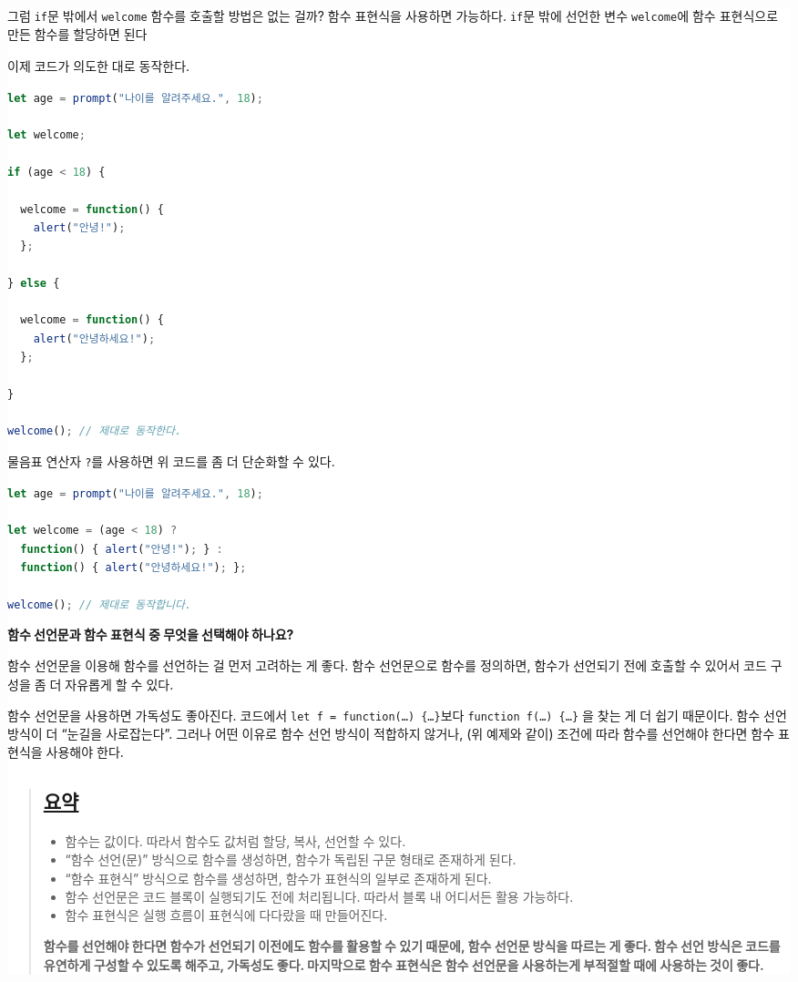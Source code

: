 그럼 `if`문 밖에서 `welcome` 함수를 호출할 방법은 없는 걸까? 함수 표현식을 사용하면 가능하다. `if`문 밖에 선언한 변수 `welcome`에 함수 표현식으로 만든 함수를 할당하면 된다

이제 코드가 의도한 대로 동작한다.

```javascript
let age = prompt("나이를 알려주세요.", 18);

let welcome;

if (age < 18) {

  welcome = function() {
    alert("안녕!");
  };

} else {

  welcome = function() {
    alert("안녕하세요!");
  };

}

welcome(); // 제대로 동작한다.
```

물음표 연산자 `?`를 사용하면 위 코드를 좀 더 단순화할 수 있다.

```javascript
let age = prompt("나이를 알려주세요.", 18);

let welcome = (age < 18) ?
  function() { alert("안녕!"); } :
  function() { alert("안녕하세요!"); };

welcome(); // 제대로 동작합니다.
```

**함수 선언문과 함수 표현식 중 무엇을 선택해야 하나요?**

함수 선언문을 이용해 함수를 선언하는 걸 먼저 고려하는 게 좋다. 함수 선언문으로 함수를 정의하면, 함수가 선언되기 전에 호출할 수 있어서 코드 구성을 좀 더 자유롭게 할 수 있다.

함수 선언문을 사용하면 가독성도 좋아진다. 코드에서 `let f = function(…) {…}`보다 `function f(…) {…}` 을 찾는 게 더 쉽기 때문이다. 함수 선언 방식이 더 “눈길을 사로잡는다”. 그러나 어떤 이유로 함수 선언 방식이 적합하지 않거나, (위 예제와 같이) 조건에 따라 함수를 선언해야 한다면 함수 표현식을 사용해야 한다.

## 

> ## [요약](https://ko.javascript.info/function-expressions#ref-312)
>
> - 함수는 값이다. 따라서 함수도 값처럼 할당, 복사, 선언할 수 있다.
> - “함수 선언(문)” 방식으로 함수를 생성하면, 함수가 독립된 구문 형태로 존재하게 된다.
> - “함수 표현식” 방식으로 함수를 생성하면, 함수가 표현식의 일부로 존재하게 된다.
> - 함수 선언문은 코드 블록이 실행되기도 전에 처리됩니다. 따라서 블록 내 어디서든 활용 가능하다.
> - 함수 표현식은 실행 흐름이 표현식에 다다랐을 때 만들어진다.
>
> **함수를 선언해야 한다면 함수가 선언되기 이전에도 함수를 활용할 수 있기 때문에, 함수 선언문 방식을 따르는 게 좋다. 함수 선언 방식은 코드를 유연하게 구성할 수 있도록 해주고, 가독성도 좋다. 마지막으로 함수 표현식은 함수 선언문을 사용하는게 부적절할 때에 사용하는 것이 좋다.**
